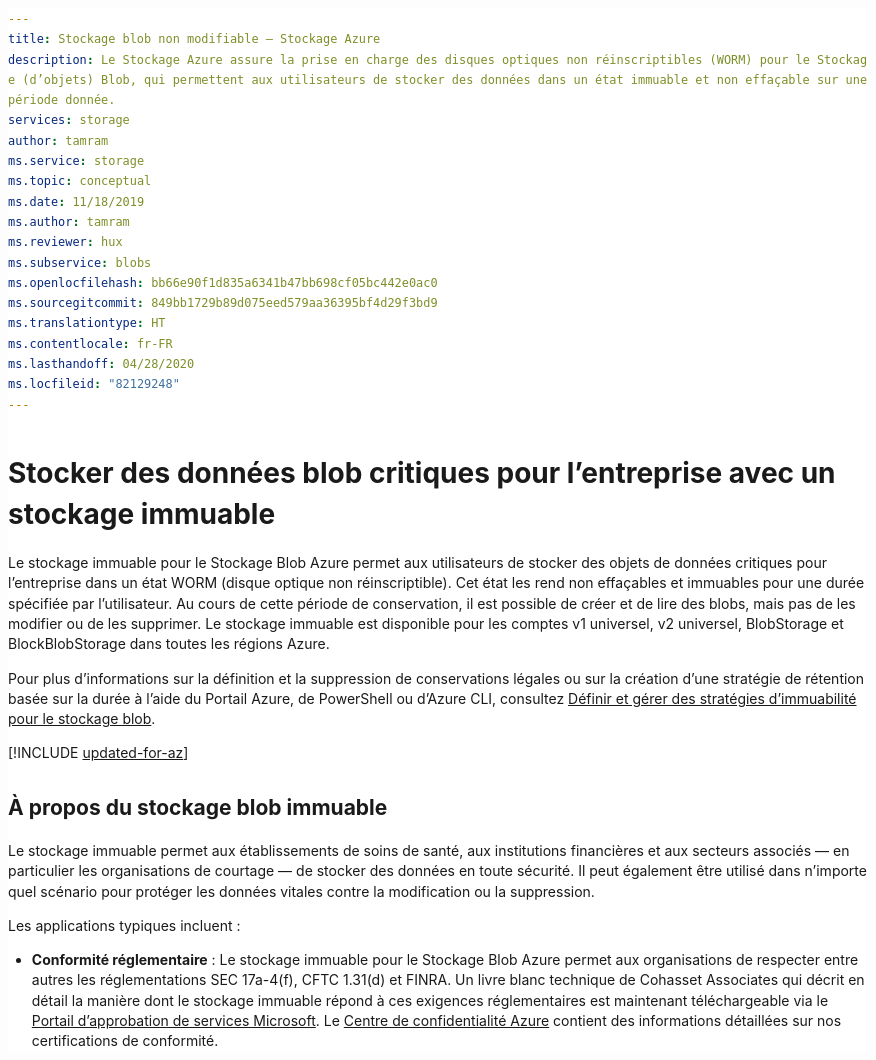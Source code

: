 ```yaml
---
title: Stockage blob non modifiable – Stockage Azure
description: Le Stockage Azure assure la prise en charge des disques optiques non réinscriptibles (WORM) pour le Stockage (d’objets) Blob, qui permettent aux utilisateurs de stocker des données dans un état immuable et non effaçable sur une période donnée.
services: storage
author: tamram
ms.service: storage
ms.topic: conceptual
ms.date: 11/18/2019
ms.author: tamram
ms.reviewer: hux
ms.subservice: blobs
ms.openlocfilehash: bb66e90f1d835a6341b47bb698cf05bc442e0ac0
ms.sourcegitcommit: 849bb1729b89d075eed579aa36395bf4d29f3bd9
ms.translationtype: HT
ms.contentlocale: fr-FR
ms.lasthandoff: 04/28/2020
ms.locfileid: "82129248"
---
```

# <a name="store-business-critical-blob-data-with-immutable-storage"></a>Stocker des données blob critiques pour l’entreprise avec un stockage immuable

Le stockage immuable pour le Stockage Blob Azure permet aux utilisateurs de stocker des objets de données critiques pour l’entreprise dans un état WORM (disque optique non réinscriptible). Cet état les rend non effaçables et immuables pour une durée spécifiée par l’utilisateur. Au cours de cette période de conservation, il est possible de créer et de lire des blobs, mais pas de les modifier ou de les supprimer. Le stockage immuable est disponible pour les comptes v1 universel, v2 universel, BlobStorage et BlockBlobStorage dans toutes les régions Azure.

Pour plus d’informations sur la définition et la suppression de conservations légales ou sur la création d’une stratégie de rétention basée sur la durée à l’aide du Portail Azure, de PowerShell ou d’Azure CLI, consultez [Définir et gérer des stratégies d’immuabilité pour le stockage blob](storage-blob-immutability-policies-manage.md).

[!INCLUDE [updated-for-az](../../../includes/storage-data-lake-gen2-support.md)]

## <a name="about-immutable-blob-storage"></a>À propos du stockage blob immuable

Le stockage immuable permet aux établissements de soins de santé, aux institutions financières et aux secteurs associés &mdash; en particulier les organisations de courtage &mdash; de stocker des données en toute sécurité. Il peut également être utilisé dans n’importe quel scénario pour protéger les données vitales contre la modification ou la suppression.

Les applications typiques incluent :

- **Conformité réglementaire** : Le stockage immuable pour le Stockage Blob Azure permet aux organisations de respecter entre autres les réglementations SEC 17a-4(f), CFTC 1.31(d) et FINRA. Un livre blanc technique de Cohasset Associates qui décrit en détail la manière dont le stockage immuable répond à ces exigences réglementaires est maintenant téléchargeable via le [Portail d’approbation de services Microsoft](https://aka.ms/AzureWormStorage). Le [Centre de confidentialité Azure](https://www.microsoft.com/trustcenter/compliance/compliance-overview) contient des informations détaillées sur nos certifications de conformité.
